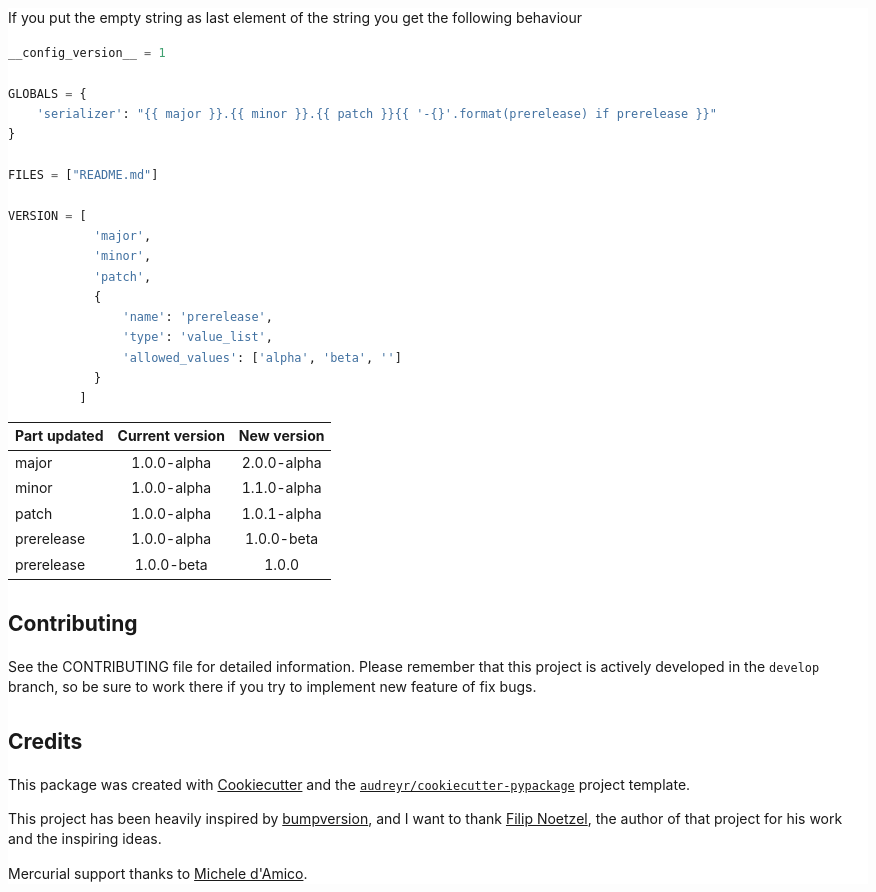 If you put the empty string as last element of the string you get the following behaviour

``` python
__config_version__ = 1

GLOBALS = {
    'serializer': "{{ major }}.{{ minor }}.{{ patch }}{{ '-{}'.format(prerelease) if prerelease }}"
}

FILES = ["README.md"]

VERSION = [
            'major',
            'minor',
            'patch',
            {
                'name': 'prerelease',
                'type': 'value_list',
                'allowed_values': ['alpha', 'beta', '']
            }
          ]
```


| Part updated  | Current version | New version |
| ------------- |:---------------:|:-----------:|
| major         | 1.0.0-alpha     | 2.0.0-alpha |
| minor         | 1.0.0-alpha     | 1.1.0-alpha |
| patch         | 1.0.0-alpha     | 1.0.1-alpha |
| prerelease    | 1.0.0-alpha     | 1.0.0-beta  |
| prerelease    | 1.0.0-beta      | 1.0.0       |


## Contributing

See the CONTRIBUTING file for detailed information. Please remember that this project is actively developed in the `develop` branch, so be sure to work there if you try to implement new feature of fix bugs.

## Credits

This package was created with [Cookiecutter](https://github.com/audreyr/cookiecutter) and the [`audreyr/cookiecutter-pypackage`](https://github.com/audreyr/cookiecutter-pypackage) project template.

This project has been heavily inspired by [bumpversion](https://github.com/peritus/bumpversion), and I want to thank [Filip Noetzel](https://github.com/peritus), the author of that project for his work and the inspiring ideas.

Mercurial support thanks to [Michele d'Amico](https://github.com/la10736).

